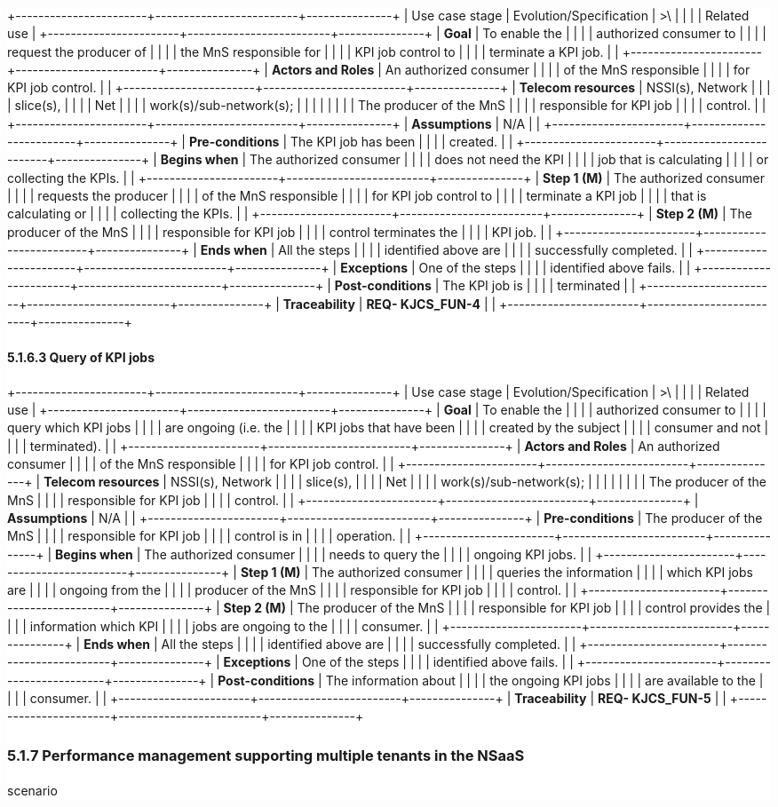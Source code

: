 +-----------------------+-------------------------+---------------+ | Use case stage | Evolution/Specification | \>\ | | | | Related use | +-----------------------+-------------------------+---------------+ | **Goal** | To enable the | | | | authorized consumer to | | | | request the producer of | | | | the MnS responsible for | | | | KPI job control to | | | | terminate a KPI job. | | +-----------------------+-------------------------+---------------+ | **Actors and Roles** | An authorized consumer | | | | of the MnS responsible | | | | for KPI job control. | | +-----------------------+-------------------------+---------------+ | **Telecom resources** | NSSI(s), Network | | | | slice(s), | | | | Net | | | | work(s)/sub-network(s); | | | | | | | | The producer of the MnS | | | | responsible for KPI job | | | | control. | | +-----------------------+-------------------------+---------------+ | **Assumptions** | N/A | | +-----------------------+-------------------------+---------------+ | **Pre-conditions** | The KPI job has been | | | | created. | | +-----------------------+-------------------------+---------------+ | **Begins when** | The authorized consumer | | | | does not need the KPI | | | | job that is calculating | | | | or collecting the KPIs. | | +-----------------------+-------------------------+---------------+ | **Step 1 (M)** | The authorized consumer | | | | requests the producer | | | | of the MnS responsible | | | | for KPI job control to | | | | terminate a KPI job | | | | that is calculating or | | | | collecting the KPIs. | | +-----------------------+-------------------------+---------------+ | **Step 2 (M)** | The producer of the MnS | | | | responsible for KPI job | | | | control terminates the | | | | KPI job. | | +-----------------------+-------------------------+---------------+ | **Ends when** | All the steps | | | | identified above are | | | | successfully completed. | | +-----------------------+-------------------------+---------------+ | **Exceptions** | One of the steps | | | | identified above fails. | | +-----------------------+-------------------------+---------------+ | **Post-conditions** | The KPI job is | | | | terminated | | +-----------------------+-------------------------+---------------+ | **Traceability** | **REQ- KJCS_FUN-4** | | +-----------------------+-------------------------+---------------+
#### 5.1.6.3 Query of KPI jobs
+-----------------------+-------------------------+---------------+ | Use case stage | Evolution/Specification | \>\ | | | | Related use | +-----------------------+-------------------------+---------------+ | **Goal** | To enable the | | | | authorized consumer to | | | | query which KPI jobs | | | | are ongoing (i.e. the | | | | KPI jobs that have been | | | | created by the subject | | | | consumer and not | | | | terminated). | | +-----------------------+-------------------------+---------------+ | **Actors and Roles** | An authorized consumer | | | | of the MnS responsible | | | | for KPI job control. | | +-----------------------+-------------------------+---------------+ | **Telecom resources** | NSSI(s), Network | | | | slice(s), | | | | Net | | | | work(s)/sub-network(s); | | | | | | | | The producer of the MnS | | | | responsible for KPI job | | | | control. | | +-----------------------+-------------------------+---------------+ | **Assumptions** | N/A | | +-----------------------+-------------------------+---------------+ | **Pre-conditions** | The producer of the MnS | | | | responsible for KPI job | | | | control is in | | | | operation. | | +-----------------------+-------------------------+---------------+ | **Begins when** | The authorized consumer | | | | needs to query the | | | | ongoing KPI jobs. | | +-----------------------+-------------------------+---------------+ | **Step 1 (M)** | The authorized consumer | | | | queries the information | | | | which KPI jobs are | | | | ongoing from the | | | | producer of the MnS | | | | responsible for KPI job | | | | control. | | +-----------------------+-------------------------+---------------+ | **Step 2 (M)** | The producer of the MnS | | | | responsible for KPI job | | | | control provides the | | | | information which KPI | | | | jobs are ongoing to the | | | | consumer. | | +-----------------------+-------------------------+---------------+ | **Ends when** | All the steps | | | | identified above are | | | | successfully completed. | | +-----------------------+-------------------------+---------------+ | **Exceptions** | One of the steps | | | | identified above fails. | | +-----------------------+-------------------------+---------------+ | **Post-conditions** | The information about | | | | the ongoing KPI jobs | | | | are available to the | | | | consumer. | | +-----------------------+-------------------------+---------------+ | **Traceability** | **REQ- KJCS_FUN-5** | | +-----------------------+-------------------------+---------------+
### 5.1.7 Performance management supporting multiple tenants in the NSaaS
scenario